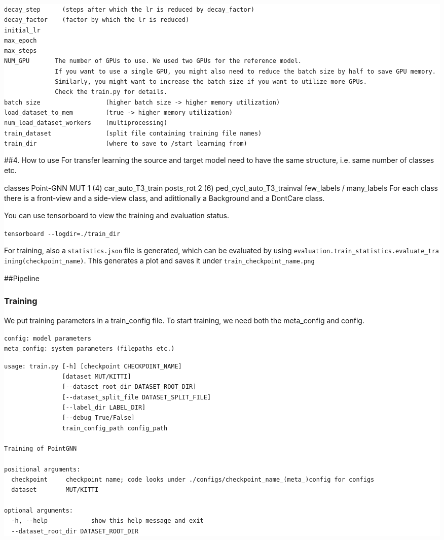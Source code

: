 ```
decay_step      (steps after which the lr is reduced by decay_factor)
decay_factor    (factor by which the lr is reduced)
initial_lr
max_epoch
max_steps
NUM_GPU       The number of GPUs to use. We used two GPUs for the reference model. 
              If you want to use a single GPU, you might also need to reduce the batch size by half to save GPU memory.
              Similarly, you might want to increase the batch size if you want to utilize more GPUs. 
              Check the train.py for details.
batch size                  (higher batch size -> higher memory utilization)
load_dataset_to_mem         (true -> higher memory utilization)
num_load_dataset_workers    (multiprocessing)
train_dataset               (split file containing training file names)
train_dir                   (where to save to /start learning from)
```

##4. How to use
For transfer learning the source and target model need to have the same structure, i.e. same number of classes etc.
            
classes        Point-GNN                   MUT
1 (4)          car_auto_T3_train            posts_rot
2 (6)          ped_cycl_auto_T3_trainval     few_labels / many_labels
For each class there is a front-view and a side-view class,
and adittionally a Background and a DontCare class.


You can use tensorboard to view the training and evaluation status.
```
tensorboard --logdir=./train_dir
```

For training, also a ```statistics.json``` file is generated, 
which can be evaluated by using ```evaluation.train_statistics.evaluate_training(checkpoint_name)```.
This generates a plot and saves it under ```train_checkpoint_name.png```

##Pipeline
### Training
We put training parameters in a train_config file. To start training, we need both the meta_config and config.
```
config: model parameters
meta_config: system parameters (filepaths etc.)
```
```
usage: train.py [-h] [checkpoint CHECKPOINT_NAME]
                [dataset MUT/KITTI]
                [--dataset_root_dir DATASET_ROOT_DIR]
                [--dataset_split_file DATASET_SPLIT_FILE]
                [--label_dir LABEL_DIR]
                [--debug True/False]
                train_config_path config_path

Training of PointGNN

positional arguments:
  checkpoint     checkpoint name; code looks under ./configs/checkpoint_name_(meta_)config for configs
  dataset        MUT/KITTI

optional arguments:
  -h, --help            show this help message and exit
  --dataset_root_dir DATASET_ROOT_DIR
```